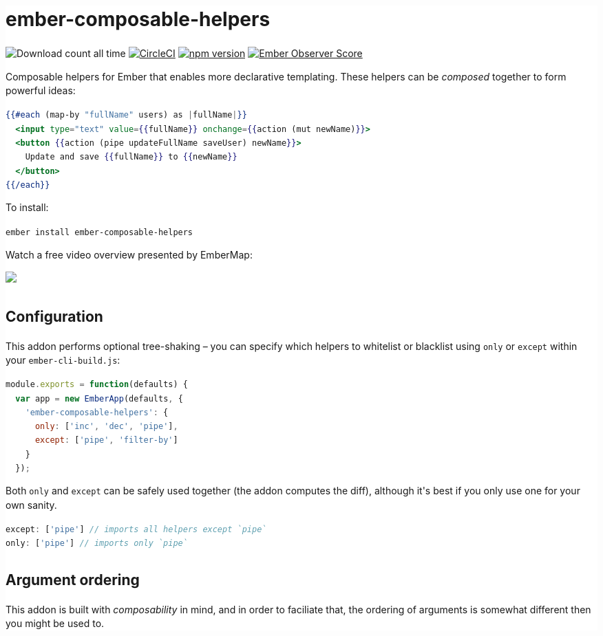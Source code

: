 # ember-composable-helpers
![Download count all time](https://img.shields.io/npm/dt/ember-composable-helpers.svg) [![CircleCI](https://circleci.com/gh/DockYard/ember-composable-helpers.svg?style=shield)](https://circleci.com/gh/DockYard/ember-composable-helpers) [![npm version](https://badge.fury.io/js/ember-composable-helpers.svg)](https://badge.fury.io/js/ember-composable-helpers) [![Ember Observer Score](http://emberobserver.com/badges/ember-composable-helpers.svg)](http://emberobserver.com/addons/ember-composable-helpers)

Composable helpers for Ember that enables more declarative templating. These helpers can be _composed_ together to form powerful ideas:

```hbs
{{#each (map-by "fullName" users) as |fullName|}}
  <input type="text" value={{fullName}} onchange={{action (mut newName)}}>
  <button {{action (pipe updateFullName saveUser) newName}}>
    Update and save {{fullName}} to {{newName}}
  </button>
{{/each}}
```

To install:

```no-highlight
ember install ember-composable-helpers
```

Watch a free video overview presented by EmberMap:

<a href='https://embermap.com/topics/refactorings/ember-composable-helpers'>
  <img height="20" src="https://frontend.embermap.com/assets/images/logo-7333e9d5f48c9cd4a0ee6476a5af1083.png">
</a>

## Configuration
This addon performs optional tree-shaking – you can specify which helpers to whitelist or blacklist using `only` or `except` within your `ember-cli-build.js`:

```js
module.exports = function(defaults) {
  var app = new EmberApp(defaults, {
    'ember-composable-helpers': {
      only: ['inc', 'dec', 'pipe'],
      except: ['pipe', 'filter-by']
    }
  });
```

Both `only` and `except` can be safely used together (the addon computes the diff), although it's best if you only use one for your own sanity.

```js
except: ['pipe'] // imports all helpers except `pipe`
only: ['pipe'] // imports only `pipe`
```

## Argument ordering

This addon is built with _composability_ in mind, and in order to faciliate that,
the ordering of arguments is somewhat different then you might be used to.

